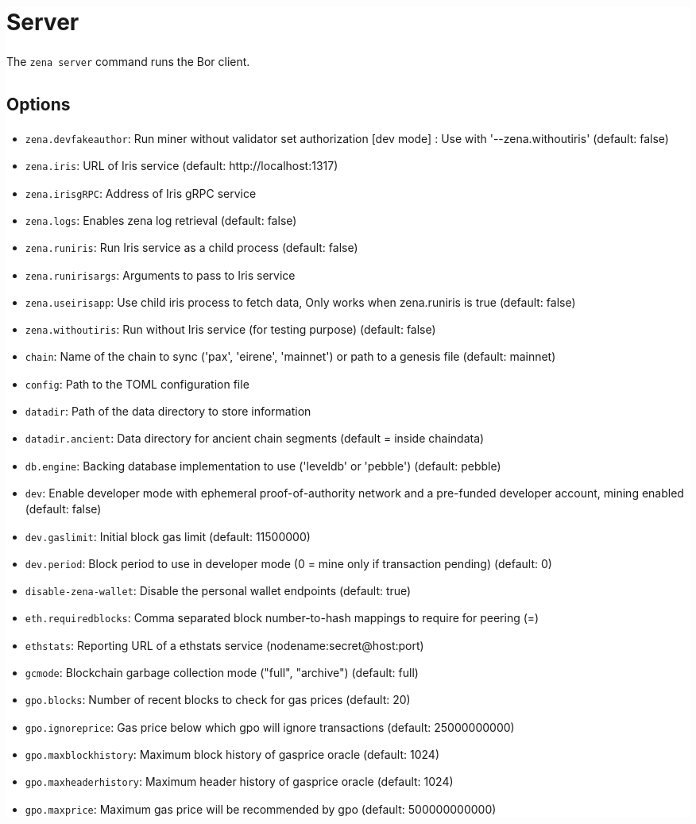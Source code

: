 # Server

The `zena server` command runs the Bor client.

## Options

- `zena.devfakeauthor`: Run miner without validator set authorization [dev mode] : Use with '--zena.withoutiris' (default: false)

- `zena.iris`: URL of Iris service (default: http://localhost:1317)

- `zena.irisgRPC`: Address of Iris gRPC service

- `zena.logs`: Enables zena log retrieval (default: false)

- `zena.runiris`: Run Iris service as a child process (default: false)

- `zena.runirisargs`: Arguments to pass to Iris service

- `zena.useirisapp`: Use child iris process to fetch data, Only works when zena.runiris is true (default: false)

- `zena.withoutiris`: Run without Iris service (for testing purpose) (default: false)

- `chain`: Name of the chain to sync ('pax', 'eirene', 'mainnet') or path to a genesis file (default: mainnet)

- `config`: Path to the TOML configuration file

- `datadir`: Path of the data directory to store information

- `datadir.ancient`: Data directory for ancient chain segments (default = inside chaindata)

- `db.engine`: Backing database implementation to use ('leveldb' or 'pebble') (default: pebble)

- `dev`: Enable developer mode with ephemeral proof-of-authority network and a pre-funded developer account, mining enabled (default: false)

- `dev.gaslimit`: Initial block gas limit (default: 11500000)

- `dev.period`: Block period to use in developer mode (0 = mine only if transaction pending) (default: 0)

- `disable-zena-wallet`: Disable the personal wallet endpoints (default: true)

- `eth.requiredblocks`: Comma separated block number-to-hash mappings to require for peering (<number>=<hash>)

- `ethstats`: Reporting URL of a ethstats service (nodename:secret@host:port)

- `gcmode`: Blockchain garbage collection mode ("full", "archive") (default: full)

- `gpo.blocks`: Number of recent blocks to check for gas prices (default: 20)

- `gpo.ignoreprice`: Gas price below which gpo will ignore transactions (default: 25000000000)

- `gpo.maxblockhistory`: Maximum block history of gasprice oracle (default: 1024)

- `gpo.maxheaderhistory`: Maximum header history of gasprice oracle (default: 1024)

- `gpo.maxprice`: Maximum gas price will be recommended by gpo (default: 500000000000)
